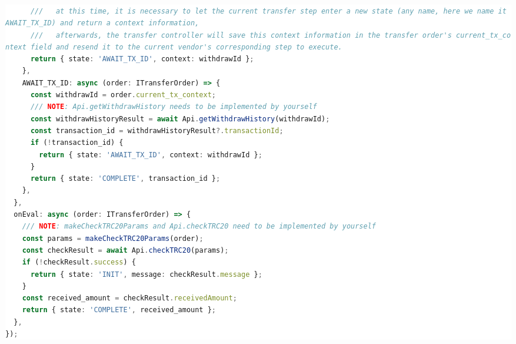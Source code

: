 ```ts
      ///   at this time, it is necessary to let the current transfer step enter a new state (any name, here we name it AWAIT_TX_ID) and return a context information,
      ///   afterwards, the transfer controller will save this context information in the transfer order's current_tx_context field and resend it to the current vendor's corresponding step to execute.
      return { state: 'AWAIT_TX_ID', context: withdrawId };
    },
    AWAIT_TX_ID: async (order: ITransferOrder) => {
      const withdrawId = order.current_tx_context;
      /// NOTE: Api.getWithdrawHistory needs to be implemented by yourself
      const withdrawHistoryResult = await Api.getWithdrawHistory(withdrawId);
      const transaction_id = withdrawHistoryResult?.transactionId;
      if (!transaction_id) {
        return { state: 'AWAIT_TX_ID', context: withdrawId };
      }
      return { state: 'COMPLETE', transaction_id };
    },
  },
  onEval: async (order: ITransferOrder) => {
    /// NOTE: makeCheckTRC20Params and Api.checkTRC20 need to be implemented by yourself
    const params = makeCheckTRC20Params(order);
    const checkResult = await Api.checkTRC20(params);
    if (!checkResult.success) {
      return { state: 'INIT', message: checkResult.message };
    }
    const received_amount = checkResult.receivedAmount;
    return { state: 'COMPLETE', received_amount };
  },
});
```
